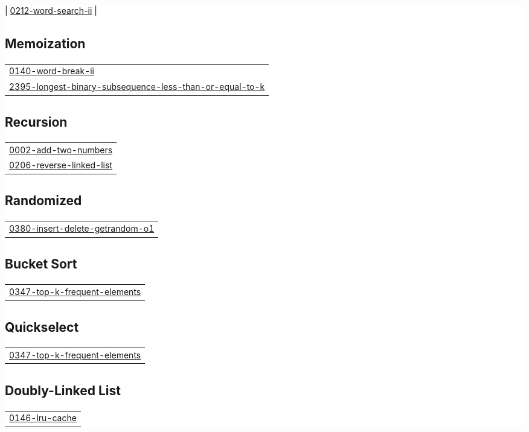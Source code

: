 | [0212-word-search-ii](https://github.com/deadshot-21/Leetcode/tree/master/0212-word-search-ii) |
## Memoization
|  |
| ------- |
| [0140-word-break-ii](https://github.com/deadshot-21/Leetcode/tree/master/0140-word-break-ii) |
| [2395-longest-binary-subsequence-less-than-or-equal-to-k](https://github.com/deadshot-21/Leetcode/tree/master/2395-longest-binary-subsequence-less-than-or-equal-to-k) |
## Recursion
|  |
| ------- |
| [0002-add-two-numbers](https://github.com/deadshot-21/Leetcode/tree/master/0002-add-two-numbers) |
| [0206-reverse-linked-list](https://github.com/deadshot-21/Leetcode/tree/master/0206-reverse-linked-list) |
## Randomized
|  |
| ------- |
| [0380-insert-delete-getrandom-o1](https://github.com/deadshot-21/Leetcode/tree/master/0380-insert-delete-getrandom-o1) |
## Bucket Sort
|  |
| ------- |
| [0347-top-k-frequent-elements](https://github.com/deadshot-21/Leetcode/tree/master/0347-top-k-frequent-elements) |
## Quickselect
|  |
| ------- |
| [0347-top-k-frequent-elements](https://github.com/deadshot-21/Leetcode/tree/master/0347-top-k-frequent-elements) |
## Doubly-Linked List
|  |
| ------- |
| [0146-lru-cache](https://github.com/deadshot-21/Leetcode/tree/master/0146-lru-cache) |
